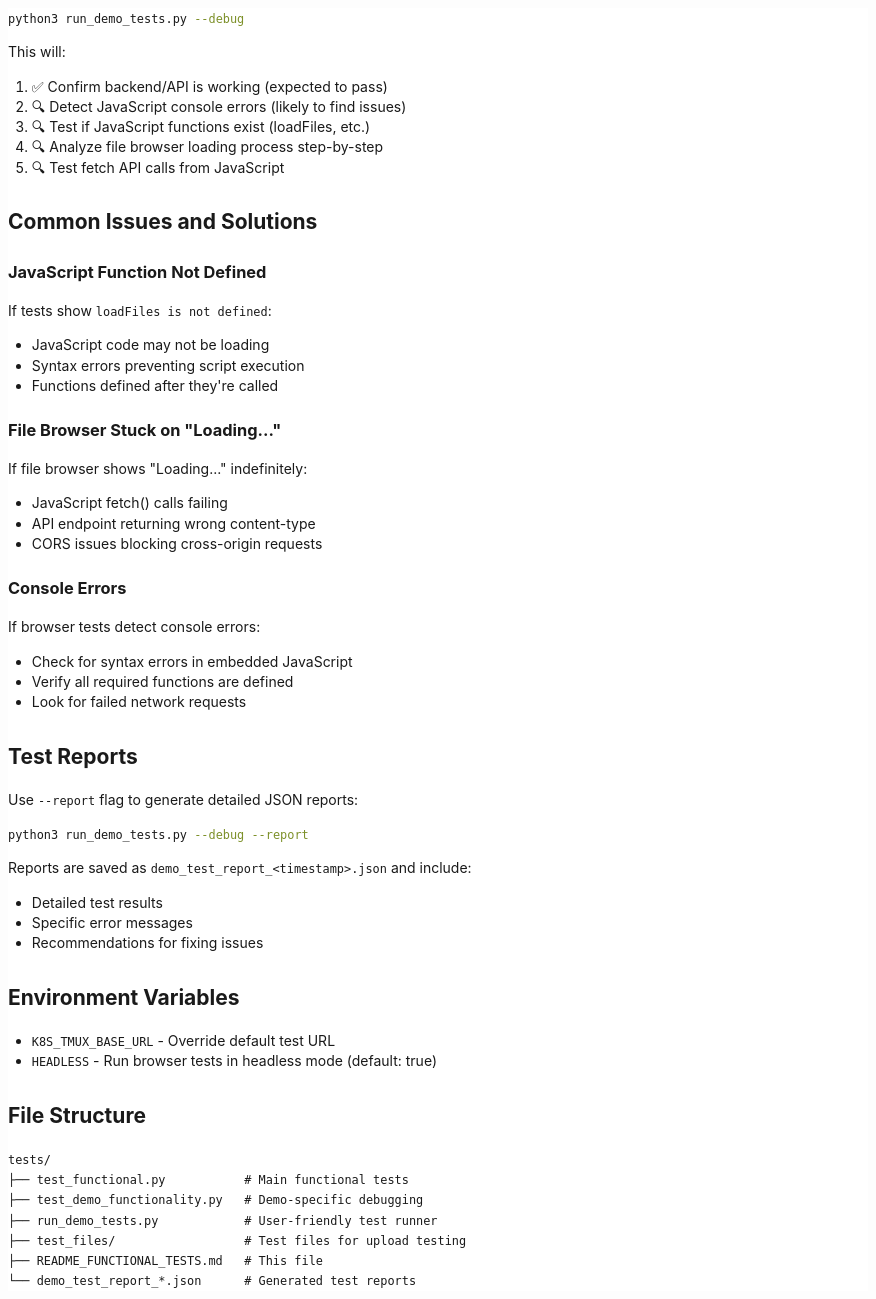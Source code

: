```bash
python3 run_demo_tests.py --debug
```

This will:
1. ✅ Confirm backend/API is working (expected to pass)
2. 🔍 Detect JavaScript console errors (likely to find issues)
3. 🔍 Test if JavaScript functions exist (loadFiles, etc.)
4. 🔍 Analyze file browser loading process step-by-step
5. 🔍 Test fetch API calls from JavaScript

## Common Issues and Solutions

### JavaScript Function Not Defined
If tests show `loadFiles is not defined`:
- JavaScript code may not be loading
- Syntax errors preventing script execution
- Functions defined after they're called

### File Browser Stuck on "Loading..."
If file browser shows "Loading..." indefinitely:
- JavaScript fetch() calls failing
- API endpoint returning wrong content-type
- CORS issues blocking cross-origin requests

### Console Errors
If browser tests detect console errors:
- Check for syntax errors in embedded JavaScript
- Verify all required functions are defined
- Look for failed network requests

## Test Reports

Use `--report` flag to generate detailed JSON reports:
```bash
python3 run_demo_tests.py --debug --report
```

Reports are saved as `demo_test_report_<timestamp>.json` and include:
- Detailed test results
- Specific error messages
- Recommendations for fixing issues

## Environment Variables

- `K8S_TMUX_BASE_URL` - Override default test URL
- `HEADLESS` - Run browser tests in headless mode (default: true)

## File Structure

```
tests/
├── test_functional.py           # Main functional tests
├── test_demo_functionality.py   # Demo-specific debugging
├── run_demo_tests.py            # User-friendly test runner
├── test_files/                  # Test files for upload testing
├── README_FUNCTIONAL_TESTS.md   # This file
└── demo_test_report_*.json      # Generated test reports
```
